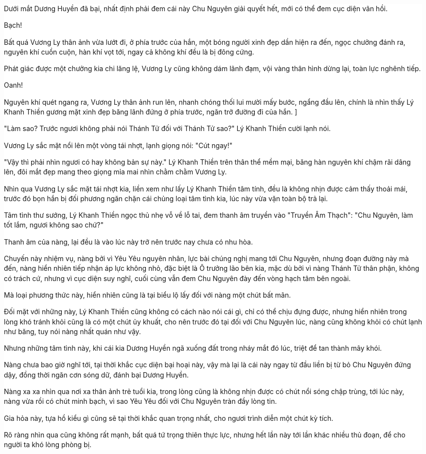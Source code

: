 Dưới mắt Dương Huyền đã bại, nhất định phải đem cái này Chu Nguyên giải quyết hết, mới có thể đem cục diện vãn hồi.

Bạch!

Bất quá Vương Ly thân ảnh vừa lướt đi, ở phía trước của hắn, một bóng người xinh đẹp dần hiện ra đến, ngọc chưởng đánh ra, nguyên khí cuồn cuộn, hàn khí vọt tới, ngay cả không khí đều là bị đông cứng.

Phát giác được một chưởng kia chi lăng lệ, Vương Ly cũng không dám lãnh đạm, vội vàng thân hình dừng lại, toàn lực nghênh tiếp.

Oanh!

Nguyên khí quét ngang ra, Vương Ly thân ảnh run lên, nhanh chóng thối lui mười mấy bước, ngẩng đầu lên, chính là nhìn thấy Lý Khanh Thiền gương mặt xinh đẹp băng lãnh đứng ở phía trước, ngăn trở đường đi của hắn. ]

"Làm sao? Trước ngươi không phải nói Thánh Tử đối với Thánh Tử sao?" Lý Khanh Thiền cười lạnh nói.

Vương Ly sắc mặt nổi lên một vòng tái nhợt, lạnh giọng nói: "Cút ngay!"

"Vậy thì phải nhìn ngươi có hay không bản sự này." Lý Khanh Thiền trên thân thể mềm mại, băng hàn nguyên khí chậm rãi dâng lên, đôi mắt đẹp mang theo giọng mỉa mai nhìn chằm chằm Vương Ly.

Nhìn qua Vương Ly sắc mặt tái nhợt kia, liền xem như lấy Lý Khanh Thiền tâm tính, đều là không nhịn được cảm thấy thoải mái, trước đó bọn hắn bị đối phương ngăn chặn cái chủng loại tâm tình kia, lúc này vừa vặn toàn bộ trả lại.

Tâm tình thư sướng, Lý Khanh Thiền ngọc thủ nhẹ vỗ về lỗ tai, đem thanh âm truyền vào "Truyền Âm Thạch": "Chu Nguyên, làm tốt lắm, ngươi không sao chứ?"

Thanh âm của nàng, lại đều là vào lúc này trở nên trước nay chưa có nhu hòa.

Chuyến này nhiệm vụ, nàng bởi vì Yêu Yêu nguyên nhân, lực bài chúng nghị mang tới Chu Nguyên, nhưng đoạn đường này mà đến, nàng hiển nhiên tiếp nhận áp lực không nhỏ, đặc biệt là Ô trưởng lão bên kia, mặc dù bởi vì nàng Thánh Tử thân phận, không có trách cứ, nhưng vì cục diện suy nghĩ, cuối cùng vẫn đem Chu Nguyên đày đến vòng hạch tâm bên ngoài.

Mà loại phương thức này, hiển nhiên cũng là tại biểu lộ lấy đối với nàng một chút bất mãn.

Đối mặt với những này, Lý Khanh Thiền cũng không có cách nào nói cái gì, chỉ có thể chịu đựng được, nhưng hiển nhiên trong lòng khó tránh khỏi cũng là có một chút ủy khuất, cho nên trước đó tại đối với Chu Nguyên lúc, nàng cũng không khỏi có chút lạnh như băng, tuy nói nàng nhất quán như vậy.

Nhưng những tâm tình này, khi cái kia Dương Huyền ngã xuống đất trong nháy mắt đó lúc, triệt để tan thành mây khói.

Nàng chưa bao giờ nghĩ tới, tại thời khắc cục diện bại hoại này, vậy mà lại là cái này ngay từ đầu liền bị từ bỏ Chu Nguyên đứng dậy, đồng thời ngăn cơn sóng dữ, đánh bại Dương Huyền.

Nàng xa xa nhìn qua nơi xa thân ảnh trẻ tuổi kia, trong lòng cũng là không nhịn được có chút nổi sóng chập trùng, tới lúc này, nàng vừa rồi có chút minh bạch, vì sao Yêu Yêu đối với Chu Nguyên tràn đầy lòng tin.

Gia hỏa này, tựa hồ kiểu gì cũng sẽ tại thời khắc quan trọng nhất, cho ngươi trình diễn một chút kỳ tích.

Rõ ràng nhìn qua cũng không rất mạnh, bất quá tứ trọng thiên thực lực, nhưng hết lần này tới lần khác nhiều thủ đoạn, để cho người ta khó lòng phòng bị.
